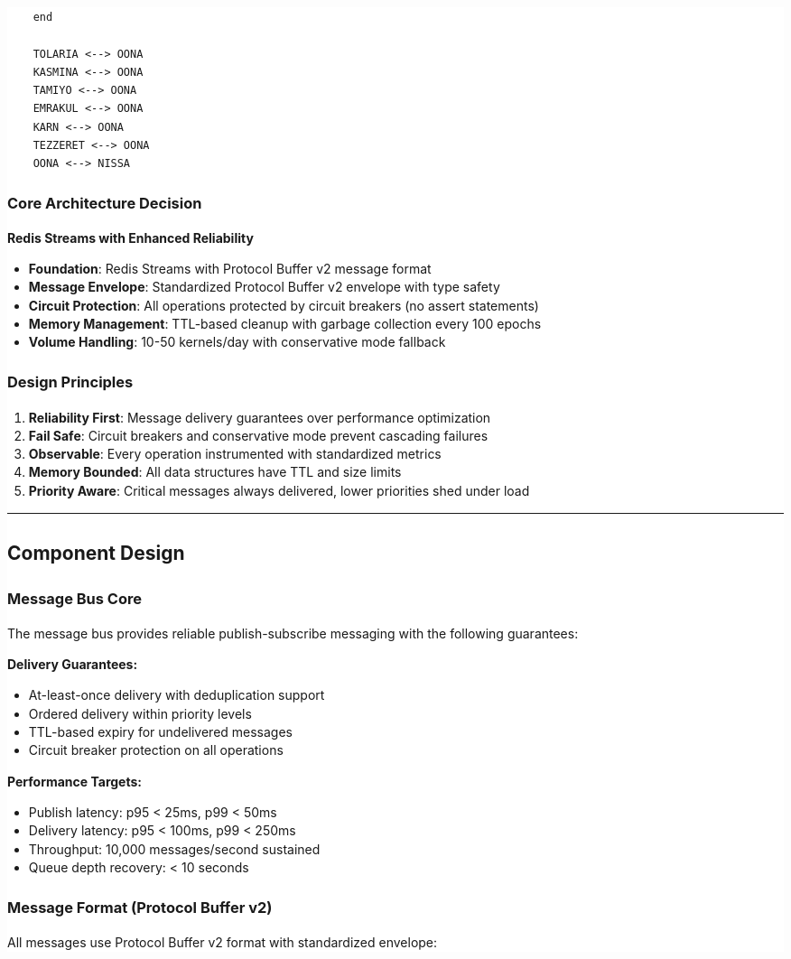 ```mermaid
    end

    TOLARIA <--> OONA
    KASMINA <--> OONA
    TAMIYO <--> OONA
    EMRAKUL <--> OONA
    KARN <--> OONA
    TEZZERET <--> OONA
    OONA <--> NISSA
```

### Core Architecture Decision

**Redis Streams with Enhanced Reliability**

- **Foundation**: Redis Streams with Protocol Buffer v2 message format
- **Message Envelope**: Standardized Protocol Buffer v2 envelope with type safety
- **Circuit Protection**: All operations protected by circuit breakers (no assert statements)
- **Memory Management**: TTL-based cleanup with garbage collection every 100 epochs
- **Volume Handling**: 10-50 kernels/day with conservative mode fallback

### Design Principles

1. **Reliability First**: Message delivery guarantees over performance optimization
2. **Fail Safe**: Circuit breakers and conservative mode prevent cascading failures
3. **Observable**: Every operation instrumented with standardized metrics
4. **Memory Bounded**: All data structures have TTL and size limits
5. **Priority Aware**: Critical messages always delivered, lower priorities shed under load

---

## Component Design

### Message Bus Core

The message bus provides reliable publish-subscribe messaging with the following guarantees:

**Delivery Guarantees:**
- At-least-once delivery with deduplication support
- Ordered delivery within priority levels
- TTL-based expiry for undelivered messages
- Circuit breaker protection on all operations

**Performance Targets:**
- Publish latency: p95 < 25ms, p99 < 50ms
- Delivery latency: p95 < 100ms, p99 < 250ms
- Throughput: 10,000 messages/second sustained
- Queue depth recovery: < 10 seconds

### Message Format (Protocol Buffer v2)

All messages use Protocol Buffer v2 format with standardized envelope:

